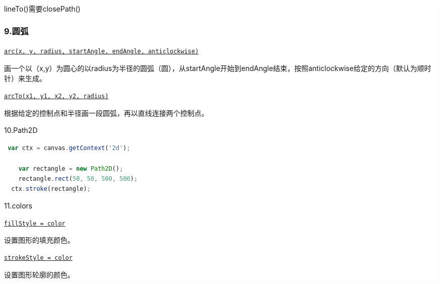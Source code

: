 lineTo()需要closePath()

### 9.圆弧

[`arc(x, y, radius, startAngle, endAngle, anticlockwise)`](https://developer.mozilla.org/zh-CN/docs/Web/API/CanvasRenderingContext2D/arc)

画一个以（x,y）为圆心的以radius为半径的圆弧（圆），从startAngle开始到endAngle结束，按照anticlockwise给定的方向（默认为顺时针）来生成。

[`arcTo(x1, y1, x2, y2, radius)`](https://developer.mozilla.org/zh-CN/docs/Web/API/CanvasRenderingContext2D/arcTo)

根据给定的控制点和半径画一段圆弧，再以直线连接两个控制点。

10.Path2D

```js
 var ctx = canvas.getContext('2d');

    var rectangle = new Path2D();
    rectangle.rect(50, 50, 500, 500);
  ctx.stroke(rectangle);
```

11.colors 

[`fillStyle = color`](https://developer.mozilla.org/zh-CN/docs/Web/API/CanvasRenderingContext2D/fillStyle)

设置图形的填充颜色。

[`strokeStyle = color`](https://developer.mozilla.org/zh-CN/docs/Web/API/CanvasRenderingContext2D/strokeStyle)

设置图形轮廓的颜色。

